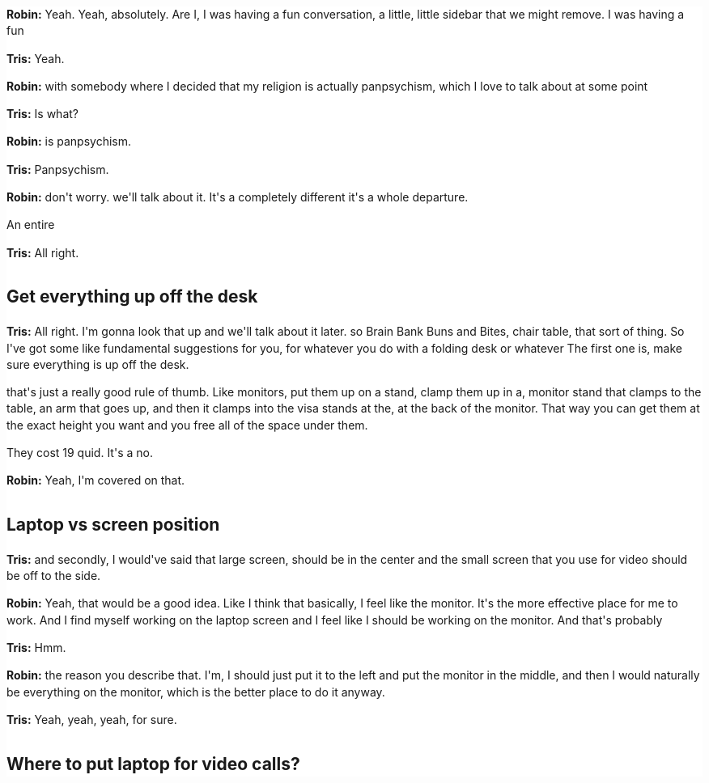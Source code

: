 
**Robin:** Yeah. Yeah, absolutely. Are I, I was having a fun conversation, a little, little sidebar that we might remove. I was having a fun

**Tris:** Yeah.

**Robin:** with somebody where I decided that my religion is actually panpsychism, which I love to talk about at some point

**Tris:** Is what?

**Robin:** is panpsychism.

**Tris:** Panpsychism.

**Robin:** don't worry. we'll talk about it. It's a completely different it's a whole departure.

An entire

**Tris:** All right.


## Get everything up off the desk

**Tris:** All right. I'm gonna look that up and we'll talk about it later. so Brain Bank Buns and Bites, chair table, that sort of thing. So I've got some like fundamental suggestions for you, for whatever you do with a folding desk or whatever The first one is, make sure everything is up off the desk.

that's just a really good rule of thumb. Like monitors, put them up on a stand, clamp them up in a, monitor stand that clamps to the table, an arm that goes up, and then it clamps into the visa stands at the, at the back of the monitor. That way you can get them at the exact height you want and you free all of the space under them.

They cost 19 quid. It's a no.

**Robin:** Yeah, I'm covered on that.


## Laptop vs screen position

**Tris:** and secondly, I would've said that large screen, should be in the center and the small screen that you use for video should be off to the side.

**Robin:** Yeah, that would be a good idea. Like I think that basically, I feel like the monitor. It's the more effective place for me to work. And I find myself working on the laptop screen and I feel like I should be working on the monitor. And that's probably

**Tris:** Hmm.

**Robin:** the reason you describe that. I'm, I should just put it to the left and put the monitor in the middle, and then I would naturally be everything on the monitor, which is the better place to do it anyway.

**Tris:** Yeah, yeah, yeah, for sure.


## Where to put laptop for video calls?
